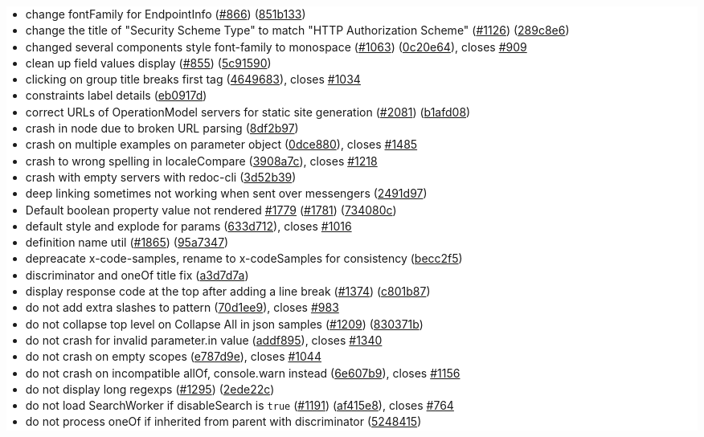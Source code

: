 * change fontFamily for EndpointInfo ([#866](https://github.com/Redocly/redoc/issues/866)) ([851b133](https://github.com/Redocly/redoc/commit/851b1337cbf30bff1475946994df85a499dcc52f))
* change the title of "Security Scheme Type" to match "HTTP Authorization Scheme" ([#1126](https://github.com/Redocly/redoc/issues/1126)) ([289c8e6](https://github.com/Redocly/redoc/commit/289c8e6ae1ff00371f86d3f2646607c64bc30050))
* changed several components style font-family to monospace ([#1063](https://github.com/Redocly/redoc/issues/1063)) ([0c20e64](https://github.com/Redocly/redoc/commit/0c20e641783581d227e6d97840c3434c04d73880)), closes [#909](https://github.com/Redocly/redoc/issues/909)
* clean up field values display ([#855](https://github.com/Redocly/redoc/issues/855)) ([5c91590](https://github.com/Redocly/redoc/commit/5c915906c84a81121876c135f26eb3a24725077b))
* clicking on group title breaks first tag ([4649683](https://github.com/Redocly/redoc/commit/4649683785ac36320084e6f425cb3e23f053951b)), closes [#1034](https://github.com/Redocly/redoc/issues/1034)
* constraints label details ([eb0917d](https://github.com/Redocly/redoc/commit/eb0917d002e57353027fee9c8f07605de8f1ff6f))
* correct URLs of OperationModel servers for static site generation ([#2081](https://github.com/Redocly/redoc/issues/2081)) ([b1afd08](https://github.com/Redocly/redoc/commit/b1afd08bcf83770b537ed1eb9c90341de0162a1c))
* crash in node due to broken URL parsing ([8df2b97](https://github.com/Redocly/redoc/commit/8df2b97a669485d9a15a45ef252c26888df778f8))
* crash on multiple examples on parameter object ([0dce880](https://github.com/Redocly/redoc/commit/0dce880dce1e489c7e8963e352d97603262f4b86)), closes [#1485](https://github.com/Redocly/redoc/issues/1485)
* crash to wrong spelling in localeCompare ([3908a7c](https://github.com/Redocly/redoc/commit/3908a7c46448d277b82318659cdea65db52f9e70)), closes [#1218](https://github.com/Redocly/redoc/issues/1218)
* crash with empty servers with redoc-cli ([3d52b39](https://github.com/Redocly/redoc/commit/3d52b392745fa2151b524ee40903347c6261b92b))
* deep linking sometimes not working when sent over messengers ([2491d97](https://github.com/Redocly/redoc/commit/2491d970def837b2f5a0743c5eb73d7ca768fe88))
* Default boolean property value not rendered [#1779](https://github.com/Redocly/redoc/issues/1779) ([#1781](https://github.com/Redocly/redoc/issues/1781)) ([734080c](https://github.com/Redocly/redoc/commit/734080c35471d16f87004f7f9a51dcdeee1278a6))
* default style and explode for params ([633d712](https://github.com/Redocly/redoc/commit/633d71293fa9af2bda3bf456a9258625ee2b94a1)), closes [#1016](https://github.com/Redocly/redoc/issues/1016)
* definition name util ([#1865](https://github.com/Redocly/redoc/issues/1865)) ([95a7347](https://github.com/Redocly/redoc/commit/95a734793158d4749e98ee4a7e90e70713a04ced))
* depreacate x-code-samples, rename to x-codeSamples for consistency ([becc2f5](https://github.com/Redocly/redoc/commit/becc2f58568388b6500e6476874f27f62ff58ba9))
* discriminator and oneOf title fix ([a3d7d7a](https://github.com/Redocly/redoc/commit/a3d7d7a32c2e95952348c16b5f295cbc1030e697))
* display response code at the top after adding a line break ([#1374](https://github.com/Redocly/redoc/issues/1374)) ([c801b87](https://github.com/Redocly/redoc/commit/c801b87d2aea5e17d35093e2548e1f51f42b1ee3))
* do not add extra slashes to pattern ([70d1ee9](https://github.com/Redocly/redoc/commit/70d1ee9eddebf0dacce5443ed878236db5f6257c)), closes [#983](https://github.com/Redocly/redoc/issues/983)
* do not collapse top level on Collapse All in json samples ([#1209](https://github.com/Redocly/redoc/issues/1209)) ([830371b](https://github.com/Redocly/redoc/commit/830371b5d1edf4ba7a138b3b3d78148d020e0349))
* do not crash for invalid parameter.in value ([addf895](https://github.com/Redocly/redoc/commit/addf8956e33654a1586a8ac6ed7325519cd99da8)), closes [#1340](https://github.com/Redocly/redoc/issues/1340)
* do not crash on empty scopes ([e787d9e](https://github.com/Redocly/redoc/commit/e787d9e276ea85958a3b0258b8443ad3067efaf4)), closes [#1044](https://github.com/Redocly/redoc/issues/1044)
* do not crash on incompatible allOf, console.warn instead ([6e607b9](https://github.com/Redocly/redoc/commit/6e607b9a2928b062c7705087432c0f0d88e74f5d)), closes [#1156](https://github.com/Redocly/redoc/issues/1156)
* do not display long regexps ([#1295](https://github.com/Redocly/redoc/issues/1295)) ([2ede22c](https://github.com/Redocly/redoc/commit/2ede22c45cc970ea1ac296adbae1f6032744f823))
* do not load SearchWorker if disableSearch is `true` ([#1191](https://github.com/Redocly/redoc/issues/1191)) ([af415e8](https://github.com/Redocly/redoc/commit/af415e89e8c074a3f7c84f76f24020a7bd545483)), closes [#764](https://github.com/Redocly/redoc/issues/764)
* do not process oneOf if inherited from parent with discriminator ([5248415](https://github.com/Redocly/redoc/commit/52484157912d908daea8255d0b7d684b33258d7a))